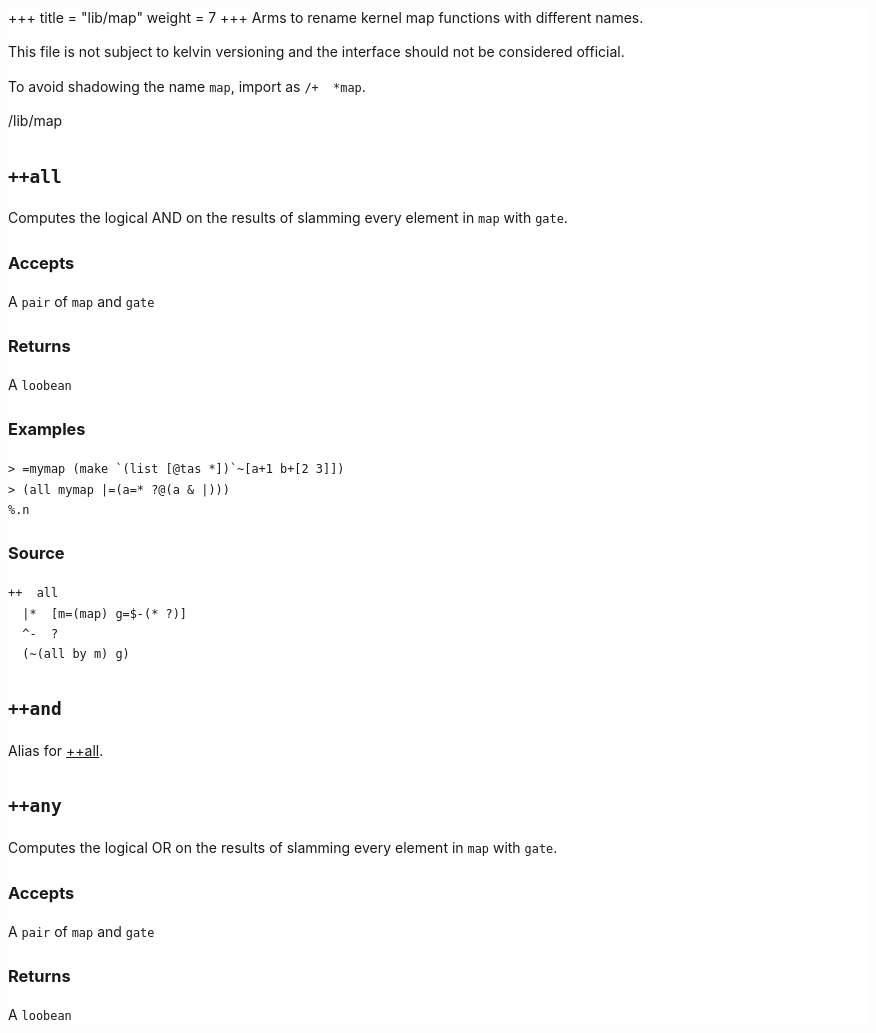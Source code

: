 +++
title = "lib/map"
weight = 7
+++
Arms to rename kernel map functions with different names.

This file is not subject to kelvin versioning and the interface should
not be considered official.

To avoid shadowing the name `map`, import as `/+  *map`.

/lib/map

##  `++all`

Computes the logical AND on the results of slamming every element in `map` with `gate`.

### Accepts

A `pair` of `map` and `gate`

### Returns
A `loobean`

### Examples
```hoon
> =mymap (make `(list [@tas *])`~[a+1 b+[2 3]])
> (all mymap |=(a=* ?@(a & |)))
%.n
```

### Source
```hoon
++  all
  |*  [m=(map) g=$-(* ?)]
  ^-  ?
  (~(all by m) g)
```

##  `++and`

 Alias for [++all](#all).


##  `++any`

Computes the logical OR on the results of slamming every element in `map` with `gate`.

### Accepts
A `pair` of `map` and `gate`

### Returns
A `loobean`
